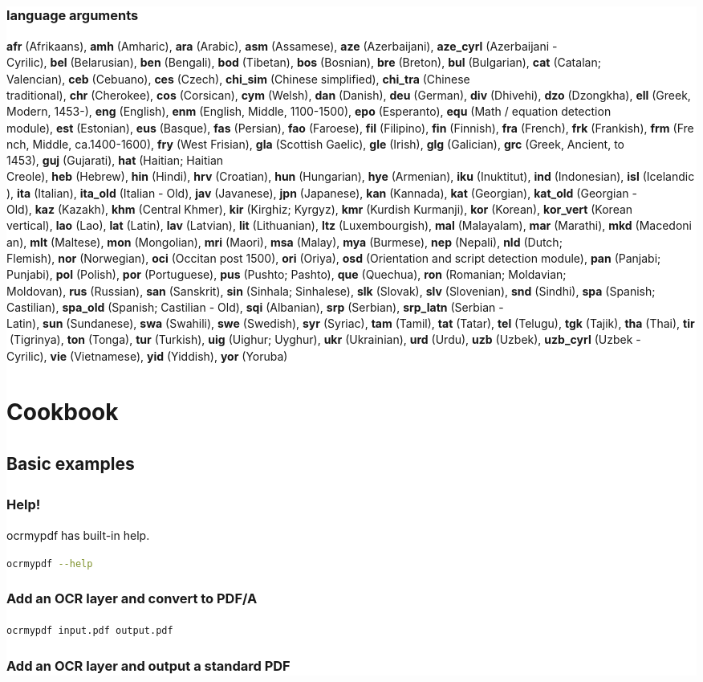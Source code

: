 ### language arguments

**afr** (Afrikaans), **amh** (Amharic), **ara** (Arabic), **asm** (Assamese), **aze** (Azerbaijani), **aze_cyrl** (Azerbaijani - Cyrilic), **bel** (Belarusian), **ben** (Bengali), **bod** (Tibetan), **bos** (Bosnian), **bre** (Breton), **bul** (Bulgarian), **cat** (Catalan; Valencian), **ceb** (Cebuano), **ces** (Czech), **chi_sim** (Chinese simplified), **chi_tra** (Chinese traditional), **chr** (Cherokee), **cos** (Corsican), **cym** (Welsh), **dan** (Danish), **deu** (German), **div** (Dhivehi), **dzo** (Dzongkha), **ell** (Greek, Modern, 1453-), **eng** (English), **enm** (English, Middle, 1100-1500), **epo** (Esperanto), **equ** (Math / equation detection module), **est** (Estonian), **eus** (Basque), **fas** (Persian), **fao** (Faroese), **fil** (Filipino), **fin** (Finnish), **fra** (French), **frk** (Frankish), **frm** (French, Middle, ca.1400-1600), **fry** (West Frisian), **gla** (Scottish Gaelic), **gle** (Irish), **glg** (Galician), **grc** (Greek, Ancient, to 1453), **guj** (Gujarati), **hat** (Haitian; Haitian Creole), **heb** (Hebrew), **hin** (Hindi), **hrv** (Croatian), **hun** (Hungarian), **hye** (Armenian), **iku** (Inuktitut), **ind** (Indonesian), **isl** (Icelandic), **ita** (Italian), **ita_old** (Italian - Old), **jav** (Javanese), **jpn** (Japanese), **kan** (Kannada), **kat** (Georgian), **kat_old** (Georgian - Old), **kaz** (Kazakh), **khm** (Central Khmer), **kir** (Kirghiz; Kyrgyz), **kmr** (Kurdish Kurmanji), **kor** (Korean), **kor_vert** (Korean vertical), **lao** (Lao), **lat** (Latin), **lav** (Latvian), **lit** (Lithuanian), **ltz** (Luxembourgish), **mal** (Malayalam), **mar** (Marathi), **mkd** (Macedonian), **mlt** (Maltese), **mon** (Mongolian), **mri** (Maori), **msa** (Malay), **mya** (Burmese), **nep** (Nepali), **nld** (Dutch; Flemish), **nor** (Norwegian), **oci** (Occitan post 1500), **ori** (Oriya), **osd** (Orientation and script detection module), **pan** (Panjabi; Punjabi), **pol** (Polish), **por** (Portuguese), **pus** (Pushto; Pashto), **que** (Quechua), **ron** (Romanian; Moldavian; Moldovan), **rus** (Russian), **san** (Sanskrit), **sin** (Sinhala; Sinhalese), **slk** (Slovak), **slv** (Slovenian), **snd** (Sindhi), **spa** (Spanish; Castilian), **spa_old** (Spanish; Castilian - Old), **sqi** (Albanian), **srp** (Serbian), **srp_latn** (Serbian - Latin), **sun** (Sundanese), **swa** (Swahili), **swe** (Swedish), **syr** (Syriac), **tam** (Tamil), **tat** (Tatar), **tel** (Telugu), **tgk** (Tajik), **tha** (Thai), **tir** (Tigrinya), **ton** (Tonga), **tur** (Turkish), **uig** (Uighur; Uyghur), **ukr** (Ukrainian), **urd** (Urdu), **uzb** (Uzbek), **uzb_cyrl** (Uzbek - Cyrilic), **vie** (Vietnamese), **yid** (Yiddish), **yor** (Yoruba)

# Cookbook

## Basic examples

### Help!

ocrmypdf has built-in help.

``` bash
ocrmypdf --help
```

### Add an OCR layer and convert to PDF/A

``` bash
ocrmypdf input.pdf output.pdf
```

### Add an OCR layer and output a standard PDF
